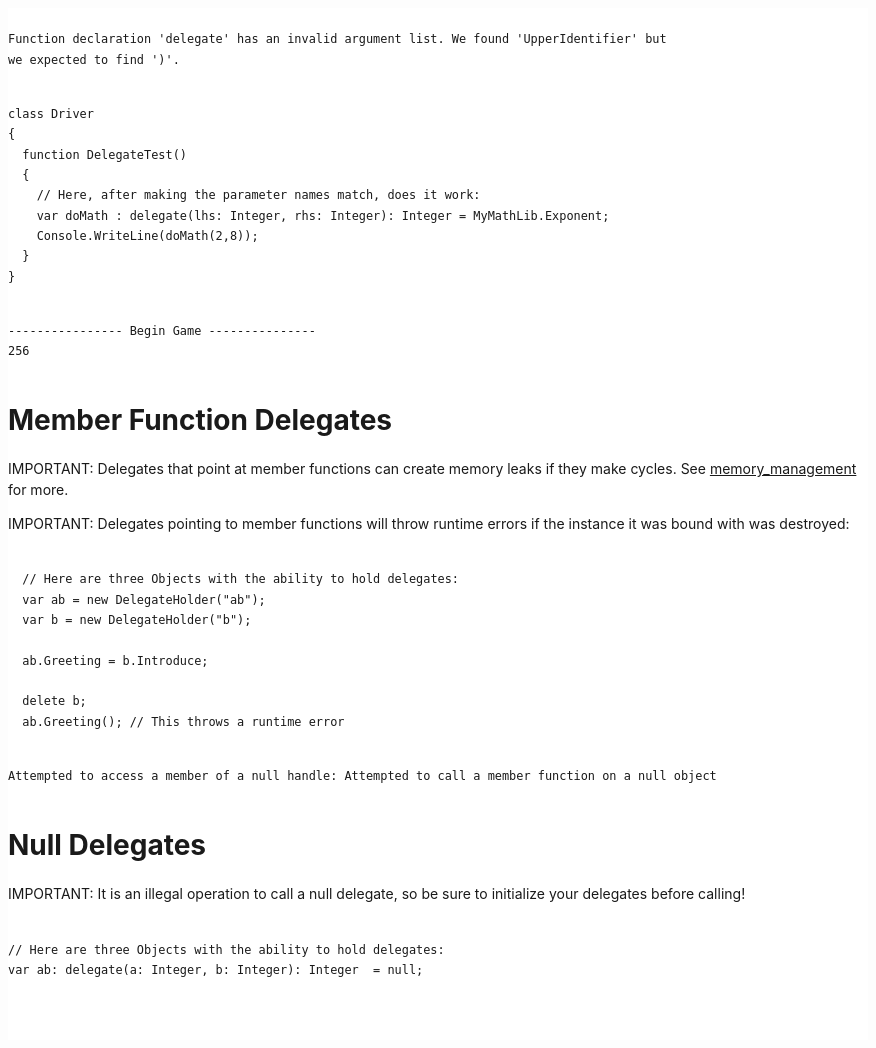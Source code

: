 <pre><code name="console output">
Function declaration 'delegate' has an invalid argument list. We found 'UpperIdentifier' but 
we expected to find ')'.
</code></pre>

<pre><code class="language-csharp">
class Driver
{
  function DelegateTest()
  {
    // Here, after making the parameter names match, does it work:
    var doMath : delegate(lhs: Integer, rhs: Integer): Integer = MyMathLib.Exponent;
    Console.WriteLine(doMath(2,8));
  }
}
</code></pre>

<pre><code name="console output">
---------------- Begin Game ---------------
256
</code></pre>

# Member Function Delegates
IMPORTANT: Delegates that point at member functions can create memory leaks if they make cycles. See [memory_management](https://plasmaengine.github.io/PlasmaDocs/Plasma1/Editor/Lightning/memory_management.md) for more.

IMPORTANT: Delegates pointing to member functions will throw runtime errors if the instance it was bound with was destroyed:

<pre><code class="language-csharp">
  // Here are three Objects with the ability to hold delegates:
  var ab = new DelegateHolder("ab");
  var b = new DelegateHolder("b");
  
  ab.Greeting = b.Introduce;
  
  delete b;
  ab.Greeting(); // This throws a runtime error
</code></pre>

<pre><code name="console output">
Attempted to access a member of a null handle: Attempted to call a member function on a null object
</code></pre>

# Null Delegates

IMPORTANT: It is an illegal operation to call a null delegate, so be sure to initialize your delegates before calling!

<pre><code class="language-csharp">
// Here are three Objects with the ability to hold delegates:
var ab: delegate(a: Integer, b: Integer): Integer  = null;
